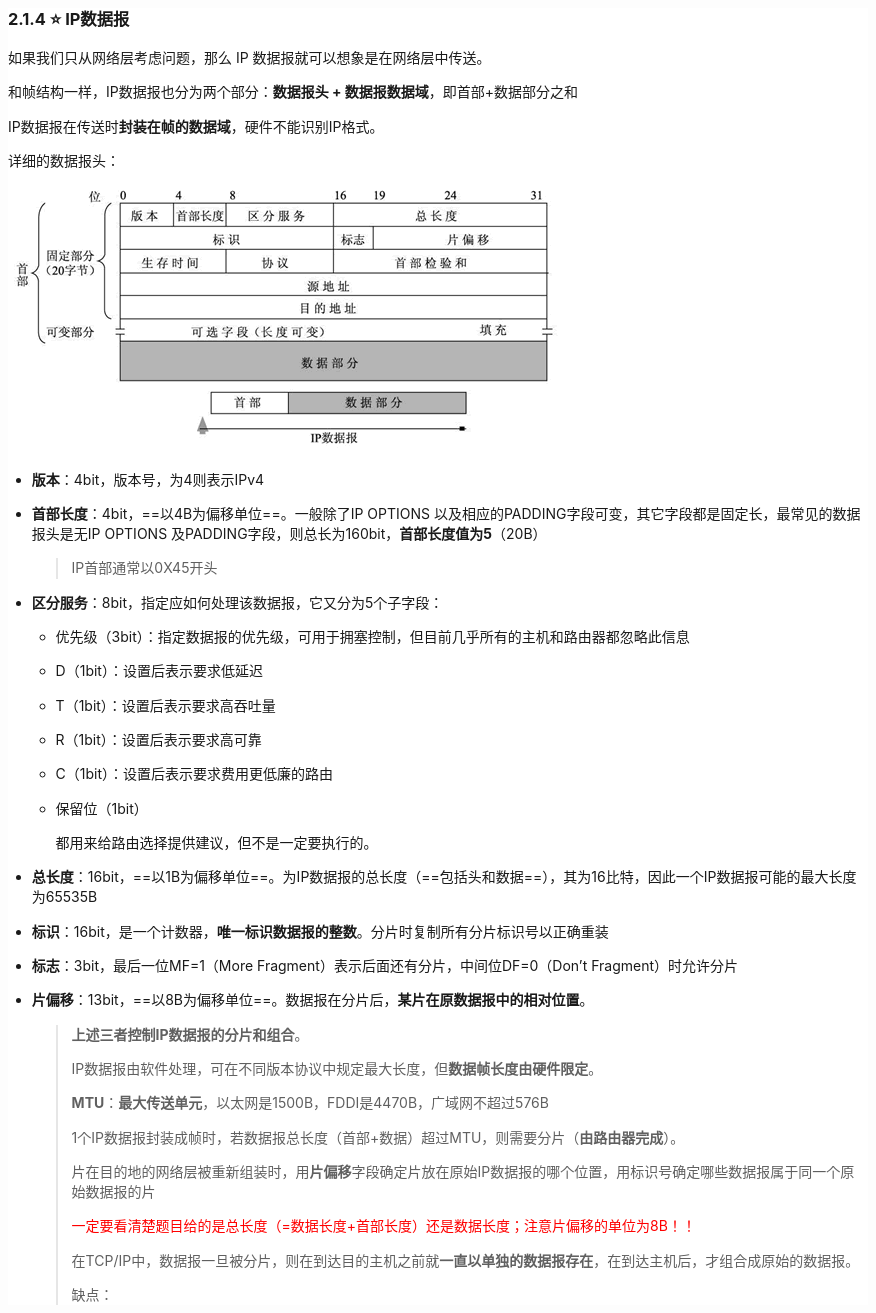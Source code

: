 ### 2.1.4 :star: IP数据报

如果我们只从网络层考虑问题，那么 IP 数据报就可以想象是在网络层中传送。

和帧结构一样，IP数据报也分为两个部分：**数据报头 + 数据报数据域**，即首部+数据部分之和

IP数据报在传送时**封装在帧的数据域**，硬件不能识别IP格式。

详细的数据报头：

<img src="./img/6-191106153044K1.gif" alt="IP数据报格式示意图" style="zoom:100%;" />

- **版本**：4bit，版本号，为4则表示IPv4

- **首部长度**：4bit，==以4B为偏移单位==。一般除了IP OPTIONS 以及相应的PADDING字段可变，其它字段都是固定长，最常见的数据报头是无IP OPTIONS 及PADDING字段，则总长为160bit，**首部长度值为5**（20B）

  > IP首部通常以0X45开头                                                                                                                                                                                                                                                                                                                                                                                                                

- **区分服务**：8bit，指定应如何处理该数据报，它又分为5个子字段：

  - 优先级（3bit）：指定数据报的优先级，可用于拥塞控制，但目前几乎所有的主机和路由器都忽略此信息

  - D（1bit）：设置后表示要求低延迟

  - T（1bit）：设置后表示要求高吞吐量

  - R（1bit）：设置后表示要求高可靠

  - C（1bit）：设置后表示要求费用更低廉的路由

  - 保留位（1bit）

    都用来给路由选择提供建议，但不是一定要执行的。

- **总长度**：16bit，==以1B为偏移单位==。为IP数据报的总长度（==包括头和数据==），其为16比特，因此一个IP数据报可能的最大长度为65535B

- **标识**：16bit，是一个计数器，**唯一标识数据报的整数**。分片时复制所有分片标识号以正确重装

- **标志**：3bit，最后一位MF=1（More Fragment）表示后面还有分片，中间位DF=0（Don’t Fragment）时允许分片

- **片偏移**：13bit，==以8B为偏移单位==。数据报在分片后，**某片在原数据报中的相对位置**。

  > **上述三者控制IP数据报的分片和组合**。
  >
  > IP数据报由软件处理，可在不同版本协议中规定最大长度，但**数据帧长度由硬件限定**。
  >
  > **MTU**：**最大传送单元**，以太网是1500B，FDDI是4470B，广域网不超过576B
  >
  > 1个IP数据报封装成帧时，若数据报总长度（首部+数据）超过MTU，则需要分片（**由路由器完成**）。
  >
  > 片在目的地的网络层被重新组装时，用**片偏移**字段确定片放在原始IP数据报的哪个位置，用标识号确定哪些数据报属于同一个原始数据报的片
  >
  > <span style="color:red">一定要看清楚题目给的是总长度（=数据长度+首部长度）还是数据长度；注意片偏移的单位为8B！！</span>
  >
  > 在TCP/IP中，数据报一旦被分片，则在到达目的主机之前就**一直以单独的数据报存在**，在到达主机后，才组合成原始的数据报。
  >
  > 缺点：